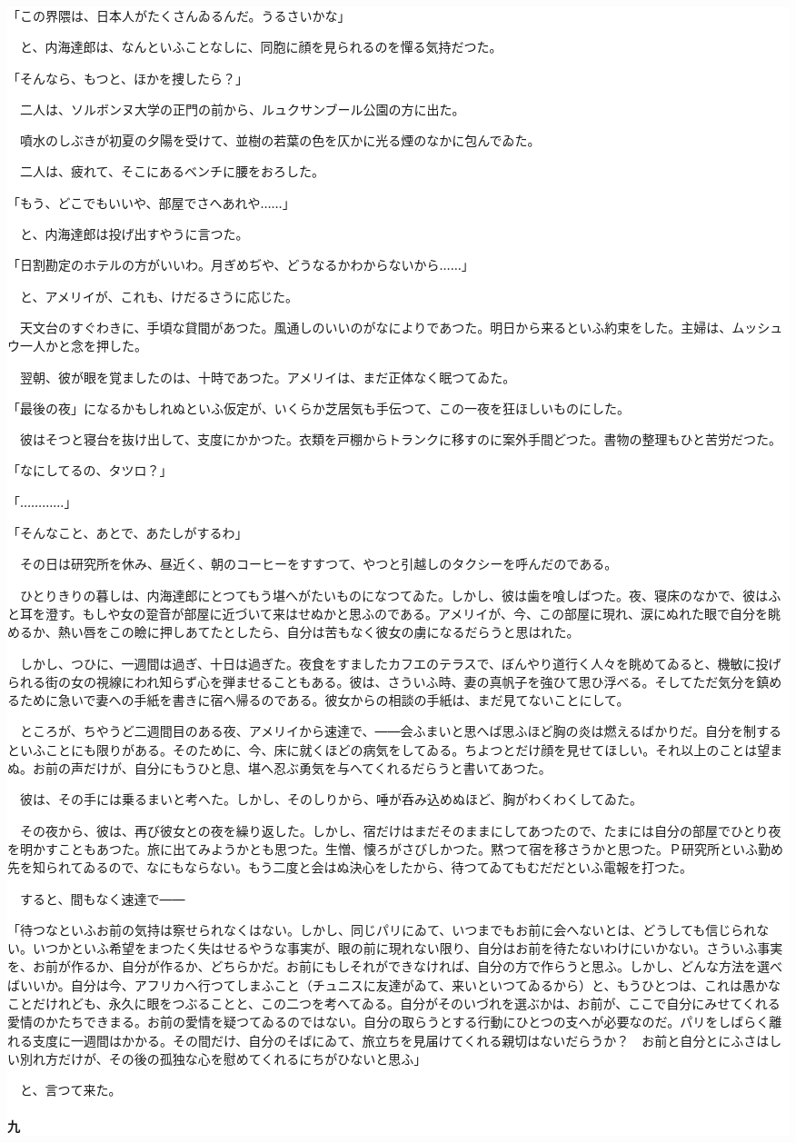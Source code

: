 「この界隈は、日本人がたくさんゐるんだ。うるさいかな」

　と、内海達郎は、なんといふことなしに、同胞に顔を見られるのを憚る気持だつた。

「そんなら、もつと、ほかを捜したら？」

　二人は、ソルボンヌ大学の正門の前から、ルュクサンブール公園の方に出た。

　噴水のしぶきが初夏の夕陽を受けて、並樹の若葉の色を仄かに光る煙のなかに包んでゐた。

　二人は、疲れて、そこにあるベンチに腰をおろした。

「もう、どこでもいいや、部屋でさへあれや……」

　と、内海達郎は投げ出すやうに言つた。

「日割勘定のホテルの方がいいわ。月ぎめぢや、どうなるかわからないから……」

　と、アメリイが、これも、けだるさうに応じた。

　天文台のすぐわきに、手頃な貸間があつた。風通しのいいのがなによりであつた。明日から来るといふ約束をした。主婦は、ムッシュウ一人かと念を押した。

　翌朝、彼が眼を覚ましたのは、十時であつた。アメリイは、まだ正体なく眠つてゐた。

「最後の夜」になるかもしれぬといふ仮定が、いくらか芝居気も手伝つて、この一夜を狂ほしいものにした。

　彼はそつと寝台を抜け出して、支度にかかつた。衣類を戸棚からトランクに移すのに案外手間どつた。書物の整理もひと苦労だつた。

「なにしてるの、タツロ？」

「…………」

「そんなこと、あとで、あたしがするわ」

　その日は研究所を休み、昼近く、朝のコーヒーをすすつて、やつと引越しのタクシーを呼んだのである。

　ひとりきりの暮しは、内海達郎にとつてもう堪へがたいものになつてゐた。しかし、彼は歯を喰しばつた。夜、寝床のなかで、彼はふと耳を澄す。もしや女の跫音が部屋に近づいて来はせぬかと思ふのである。アメリイが、今、この部屋に現れ、涙にぬれた眼で自分を眺めるか、熱い唇をこの瞼に押しあてたとしたら、自分は苦もなく彼女の虜になるだらうと思はれた。

　しかし、つひに、一週間は過ぎ、十日は過ぎた。夜食をすましたカフエのテラスで、ぼんやり道行く人々を眺めてゐると、機敏に投げられる街の女の視線にわれ知らず心を弾ませることもある。彼は、さういふ時、妻の真帆子を強ひて思ひ浮べる。そしてただ気分を鎮めるために急いで妻への手紙を書きに宿へ帰るのである。彼女からの相談の手紙は、まだ見てないことにして。

　ところが、ちやうど二週間目のある夜、アメリイから速達で、――会ふまいと思へば思ふほど胸の炎は燃えるばかりだ。自分を制するといふことにも限りがある。そのために、今、床に就くほどの病気をしてゐる。ちよつとだけ顔を見せてほしい。それ以上のことは望まぬ。お前の声だけが、自分にもうひと息、堪へ忍ぶ勇気を与へてくれるだらうと書いてあつた。

　彼は、その手には乗るまいと考へた。しかし、そのしりから、唾が呑み込めぬほど、胸がわくわくしてゐた。

　その夜から、彼は、再び彼女との夜を繰り返した。しかし、宿だけはまだそのままにしてあつたので、たまには自分の部屋でひとり夜を明かすこともあつた。旅に出てみようかとも思つた。生憎、懐ろがさびしかつた。黙つて宿を移さうかと思つた。Ｐ研究所といふ勤め先を知られてゐるので、なにもならない。もう二度と会はぬ決心をしたから、待つてゐてもむだだといふ電報を打つた。

　すると、間もなく速達で――

「待つなといふお前の気持は察せられなくはない。しかし、同じパリにゐて、いつまでもお前に会へないとは、どうしても信じられない。いつかといふ希望をまつたく失はせるやうな事実が、眼の前に現れない限り、自分はお前を待たないわけにいかない。さういふ事実を、お前が作るか、自分が作るか、どちらかだ。お前にもしそれができなければ、自分の方で作らうと思ふ。しかし、どんな方法を選べばいいか。自分は今、アフリカへ行つてしまふこと（チュニスに友達がゐて、来いといつてゐるから）と、もうひとつは、これは愚かなことだけれども、永久に眼をつぶることと、この二つを考へてゐる。自分がそのいづれを選ぶかは、お前が、ここで自分にみせてくれる愛情のかたちできまる。お前の愛情を疑つてゐるのではない。自分の取らうとする行動にひとつの支へが必要なのだ。パリをしばらく離れる支度に一週間はかかる。その間だけ、自分のそばにゐて、旅立ちを見届けてくれる親切はないだらうか？　お前と自分とにふさはしい別れ方だけが、その後の孤独な心を慰めてくれるにちがひないと思ふ」

　と、言つて来た。



#### 九
